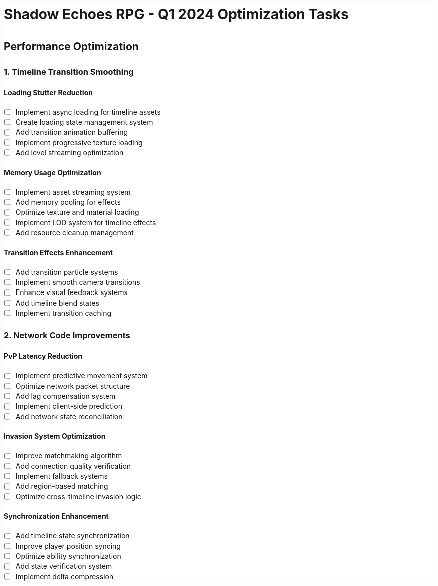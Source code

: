 # Shadow Echoes RPG - Q1 2024 Optimization Tasks

## Performance Optimization

### 1. Timeline Transition Smoothing
#### Loading Stutter Reduction
- [ ] Implement async loading for timeline assets
- [ ] Create loading state management system
- [ ] Add transition animation buffering
- [ ] Implement progressive texture loading
- [ ] Add level streaming optimization

#### Memory Usage Optimization
- [ ] Implement asset streaming system
- [ ] Add memory pooling for effects
- [ ] Optimize texture and material loading
- [ ] Implement LOD system for timeline effects
- [ ] Add resource cleanup management

#### Transition Effects Enhancement
- [ ] Add transition particle systems
- [ ] Implement smooth camera transitions
- [ ] Enhance visual feedback systems
- [ ] Add timeline blend states
- [ ] Implement transition caching

### 2. Network Code Improvements
#### PvP Latency Reduction
- [ ] Implement predictive movement system
- [ ] Optimize network packet structure
- [ ] Add lag compensation system
- [ ] Implement client-side prediction
- [ ] Add network state reconciliation

#### Invasion System Optimization
- [ ] Improve matchmaking algorithm
- [ ] Add connection quality verification
- [ ] Implement fallback systems
- [ ] Add region-based matching
- [ ] Optimize cross-timeline invasion logic

#### Synchronization Enhancement
- [ ] Add timeline state synchronization
- [ ] Improve player position syncing
- [ ] Optimize ability synchronization
- [ ] Add state verification system
- [ ] Implement delta compression
